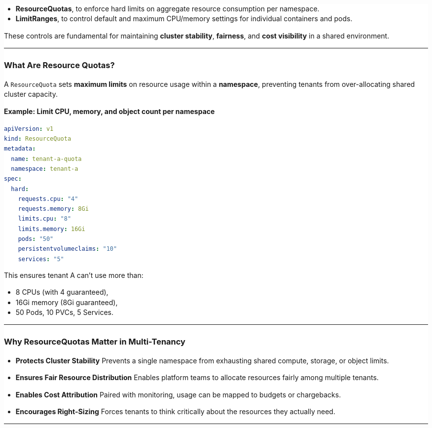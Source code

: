 * **ResourceQuotas**, to enforce hard limits on aggregate resource consumption per namespace.
* **LimitRanges**, to control default and maximum CPU/memory settings for individual containers and pods.

These controls are fundamental for maintaining **cluster stability**, **fairness**, and **cost visibility** in a shared environment.

---

### What Are Resource Quotas?

A `ResourceQuota` sets **maximum limits** on resource usage within a **namespace**, preventing tenants from over-allocating shared cluster capacity.

**Example: Limit CPU, memory, and object count per namespace**

```yaml
apiVersion: v1
kind: ResourceQuota
metadata:
  name: tenant-a-quota
  namespace: tenant-a
spec:
  hard:
    requests.cpu: "4"
    requests.memory: 8Gi
    limits.cpu: "8"
    limits.memory: 16Gi
    pods: "50"
    persistentvolumeclaims: "10"
    services: "5"
```

This ensures tenant A can’t use more than:

* 8 CPUs (with 4 guaranteed),
* 16Gi memory (8Gi guaranteed),
* 50 Pods, 10 PVCs, 5 Services.

---

### Why ResourceQuotas Matter in Multi-Tenancy

* **Protects Cluster Stability**
  Prevents a single namespace from exhausting shared compute, storage, or object limits.

* **Ensures Fair Resource Distribution**
  Enables platform teams to allocate resources fairly among multiple tenants.

* **Enables Cost Attribution**
  Paired with monitoring, usage can be mapped to budgets or chargebacks.

* **Encourages Right-Sizing**
  Forces tenants to think critically about the resources they actually need.

---
